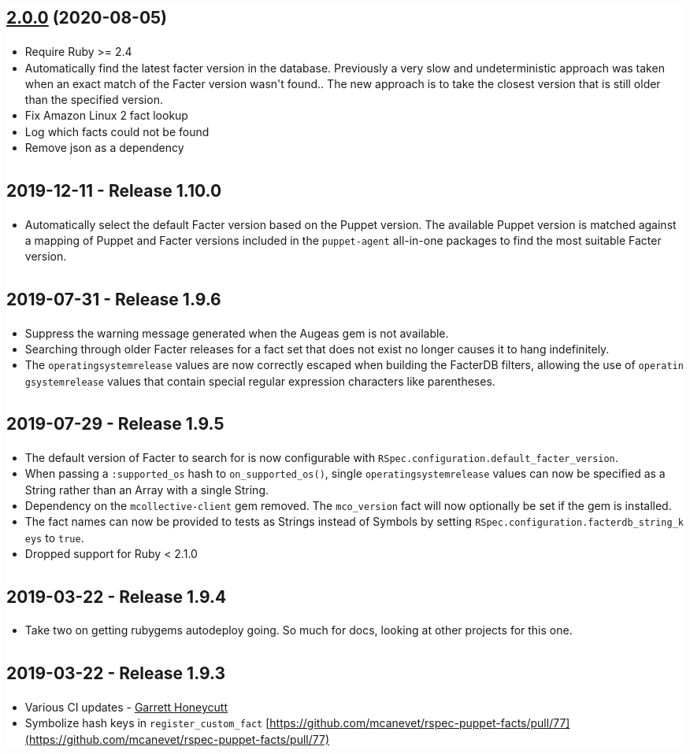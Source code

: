 ## [2.0.0](https://github.com/voxpupuli/rspec-puppet-facts/tree/2.0.0) (2020-08-05)

- Require Ruby >= 2.4
- Automatically find the latest facter version in the database. Previously a
  very slow and undeterministic approach was taken when an exact match of the
  Facter version wasn't found.. The new approach is to take the closest version
  that is still older than the specified version.
- Fix Amazon Linux 2 fact lookup
- Log which facts could not be found
- Remove json as a dependency

## 2019-12-11 - Release 1.10.0
- Automatically select the default Facter version based on the Puppet version.
  The available Puppet version is matched against a mapping of Puppet and
  Facter versions included in the `puppet-agent` all-in-one packages to find
  the most suitable Facter version.

## 2019-07-31 - Release 1.9.6
- Suppress the warning message generated when the Augeas gem is not available.
- Searching through older Facter releases for a fact set that does not exist no
  longer causes it to hang indefinitely.
- The `operatingsystemrelease` values are now correctly escaped when building
  the FacterDB filters, allowing the use of `operatingsystemrelease` values
  that contain special regular expression characters like parentheses.

## 2019-07-29 - Release 1.9.5
- The default version of Facter to search for is now configurable with
  `RSpec.configuration.default_facter_version`.
- When passing a `:supported_os` hash to `on_supported_os()`, single
  `operatingsystemrelease` values can now be specified as a String rather than
  an Array with a single String.
- Dependency on the `mcollective-client` gem removed. The `mco_version` fact
  will now optionally be set if the gem is installed.
- The fact names can now be provided to tests as Strings instead of Symbols by
  setting `RSpec.configuration.facterdb_string_keys` to `true`.
- Dropped support for Ruby < 2.1.0

## 2019-03-22 - Release 1.9.4
- Take two on getting rubygems autodeploy going. So much for docs,
    looking at other projects for this one.
## 2019-03-22 - Release 1.9.3
- Various CI updates - [Garrett Honeycutt](https://github.com/ghoneycutt/)
- Symbolize hash keys in `register_custom_fact`
  [https://github.com/mcanevet/rspec-puppet-facts/pull/77](https://github.com/mcanevet/rspec-puppet-facts/pull/77)
